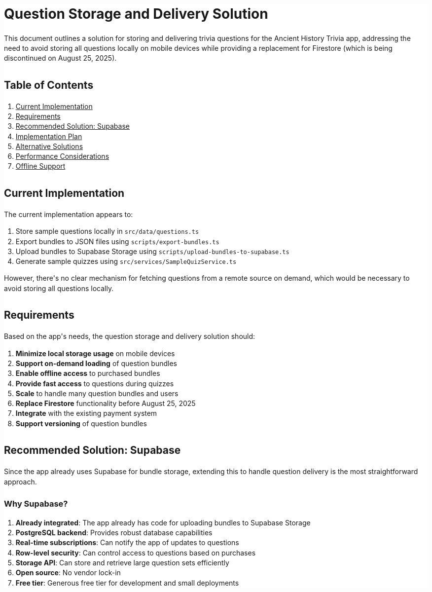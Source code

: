 # Question Storage and Delivery Solution

This document outlines a solution for storing and delivering trivia questions for the Ancient History Trivia app, addressing the need to avoid storing all questions locally on mobile devices while providing a replacement for Firestore (which is being discontinued on August 25, 2025).

## Table of Contents

1. [Current Implementation](#current-implementation)
2. [Requirements](#requirements)
3. [Recommended Solution: Supabase](#recommended-solution-supabase)
4. [Implementation Plan](#implementation-plan)
5. [Alternative Solutions](#alternative-solutions)
6. [Performance Considerations](#performance-considerations)
7. [Offline Support](#offline-support)

## Current Implementation

The current implementation appears to:

1. Store sample questions locally in `src/data/questions.ts`
2. Export bundles to JSON files using `scripts/export-bundles.ts`
3. Upload bundles to Supabase Storage using `scripts/upload-bundles-to-supabase.ts`
4. Generate sample quizzes using `src/services/SampleQuizService.ts`

However, there's no clear mechanism for fetching questions from a remote source on demand, which would be necessary to avoid storing all questions locally.

## Requirements

Based on the app's needs, the question storage and delivery solution should:

1. **Minimize local storage usage** on mobile devices
2. **Support on-demand loading** of question bundles
3. **Enable offline access** to purchased bundles
4. **Provide fast access** to questions during quizzes
5. **Scale** to handle many question bundles and users
6. **Replace Firestore** functionality before August 25, 2025
7. **Integrate** with the existing payment system
8. **Support versioning** of question bundles

## Recommended Solution: Supabase

Since the app already uses Supabase for bundle storage, extending this to handle question delivery is the most straightforward approach.

### Why Supabase?

1. **Already integrated**: The app already has code for uploading bundles to Supabase Storage
2. **PostgreSQL backend**: Provides robust database capabilities
3. **Real-time subscriptions**: Can notify the app of updates to questions
4. **Row-level security**: Can control access to questions based on purchases
5. **Storage API**: Can store and retrieve large question sets efficiently
6. **Open source**: No vendor lock-in
7. **Free tier**: Generous free tier for development and small deployments
